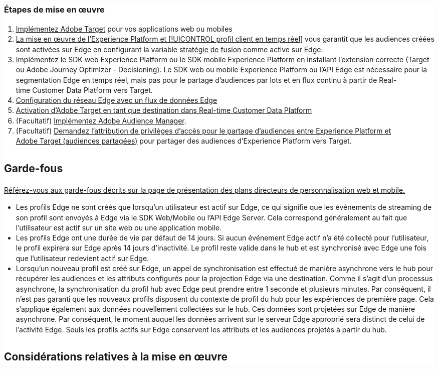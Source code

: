 ### Étapes de mise en œuvre

1. [Implémentez Adobe Target](https://experienceleague.adobe.com/docs/target/using/implement-target/implementing-target.html?lang=fr) pour vos applications web ou mobiles
1. [La mise en œuvre de l’Experience Platform et [!UICONTROL profil client en temps réel]](https://experienceleague.adobe.com/docs/platform-learn/getting-started-for-data-architects-and-data-engineers/overview.html?lang=fr) vous garantit que les audiences créées sont activées sur Edge en configurant la variable [stratégie de fusion](https://experienceleague.adobe.com/docs/experience-platform/profile/merge-policies/ui-guide.html?lang=fr#create-a-merge-policy) comme active sur Edge.
1. Implémentez le [SDK web Experience Platform](https://experienceleague.adobe.com/docs/experience-platform/edge/home.html?lang=fr) ou le [SDK mobile Experience Platform](https://aep-sdks.gitbook.io/docs/) en installant l’extension correcte (Target ou Adobe Journey Optimizer - Decisioning). Le SDK web ou mobile Experience Platform ou l’API Edge est nécessaire pour la segmentation Edge en temps réel, mais pas pour le partage d’audiences par lots et en flux continu à partir de Real-time Customer Data Platform vers Target.
1. [Configuration du réseau Edge avec un flux de données Edge](https://experienceleague.adobe.com/docs/experience-platform/edge/fundamentals/datastreams.html?lang=fr)
1. [Activation d’Adobe Target en tant que destination dans Real-time Customer Data Platform](https://experienceleague.adobe.com/docs/experience-platform/destinations/catalog/personalization/adobe-target-connection.html?lang=fr)
1. (Facultatif) [Implémentez Adobe Audience Manager](https://experienceleague.adobe.com/docs/audience-manager/user-guide/implementation-integration-guides/implement-audience-manager.html?lang=fr).
1. (Facultatif) [Demandez l’attribution de privilèges d’accès pour le partage d’audiences entre Experience Platform et Adobe Target (audiences partagées)](https://www.adobe.com/go/audiences) pour partager des audiences d’Experience Platform vers Target.

## Garde-fous

[Référez-vous aux garde-fous décrits sur la page de présentation des plans directeurs de personnalisation web et mobile.](overview.md)

* Les profils Edge ne sont créés que lorsqu’un utilisateur est actif sur Edge, ce qui signifie que les événements de streaming de son profil sont envoyés à Edge via le SDK Web/Mobile ou l’API Edge Server. Cela correspond généralement au fait que l’utilisateur est actif sur un site web ou une application mobile.
* Les profils Edge ont une durée de vie par défaut de 14 jours. Si aucun événement Edge actif n’a été collecté pour l’utilisateur, le profil expirera sur Edge après 14 jours d’inactivité. Le profil reste valide dans le hub et est synchronisé avec Edge une fois que l’utilisateur redevient actif sur Edge.
* Lorsqu’un nouveau profil est créé sur Edge, un appel de synchronisation est effectué de manière asynchrone vers le hub pour récupérer les audiences et les attributs configurés pour la projection Edge via une destination. Comme il s’agit d’un processus asynchrone, la synchronisation du profil hub avec Edge peut prendre entre 1 seconde et plusieurs minutes. Par conséquent, il n’est pas garanti que les nouveaux profils disposent du contexte de profil du hub pour les expériences de première page. Cela s’applique également aux données nouvellement collectées sur le hub. Ces données sont projetées sur Edge de manière asynchrone. Par conséquent, le moment auquel les données arrivent sur le serveur Edge approprié sera distinct de celui de l’activité Edge. Seuls les profils actifs sur Edge conservent les attributs et les audiences projetés à partir du hub.

## Considérations relatives à la mise en œuvre
